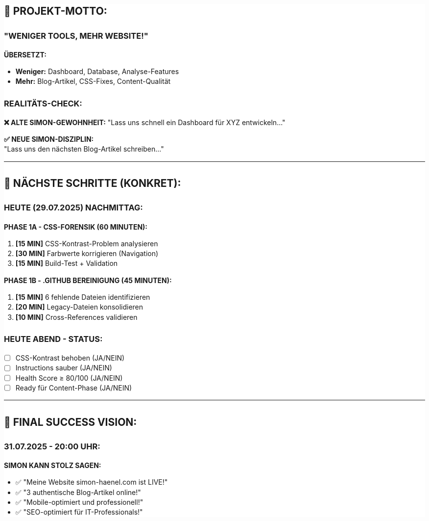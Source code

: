 
## 🎯 **PROJEKT-MOTTO:**

### **"WENIGER TOOLS, MEHR WEBSITE!"**

**ÜBERSETZT:**

- **Weniger:** Dashboard, Database, Analyse-Features
- **Mehr:** Blog-Artikel, CSS-Fixes, Content-Qualität

### **REALITÄTS-CHECK:**

**❌ ALTE SIMON-GEWOHNHEIT:**
"Lass uns schnell ein Dashboard für XYZ entwickeln..."

**✅ NEUE SIMON-DISZIPLIN:**  
"Lass uns den nächsten Blog-Artikel schreiben..."

---

## 📅 **NÄCHSTE SCHRITTE (KONKRET):**

### **HEUTE (29.07.2025) NACHMITTAG:**

**PHASE 1A - CSS-FORENSIK (60 MINUTEN):**

1. **[15 MIN]** CSS-Kontrast-Problem analysieren
2. **[30 MIN]** Farbwerte korrigieren (Navigation)
3. **[15 MIN]** Build-Test + Validation

**PHASE 1B - .GITHUB BEREINIGUNG (45 MINUTEN):**

1. **[15 MIN]** 6 fehlende Dateien identifizieren
2. **[20 MIN]** Legacy-Dateien konsolidieren
3. **[10 MIN]** Cross-References validieren

### **HEUTE ABEND - STATUS:**

- [ ] CSS-Kontrast behoben (JA/NEIN)
- [ ] Instructions sauber (JA/NEIN)
- [ ] Health Score ≥ 80/100 (JA/NEIN)
- [ ] Ready für Content-Phase (JA/NEIN)

---

## 🚀 **FINAL SUCCESS VISION:**

### **31.07.2025 - 20:00 UHR:**

**SIMON KANN STOLZ SAGEN:**

- ✅ "Meine Website simon-haenel.com ist LIVE!"
- ✅ "3 authentische Blog-Artikel online!"
- ✅ "Mobile-optimiert und professionell!"
- ✅ "SEO-optimiert für IT-Professionals!"
